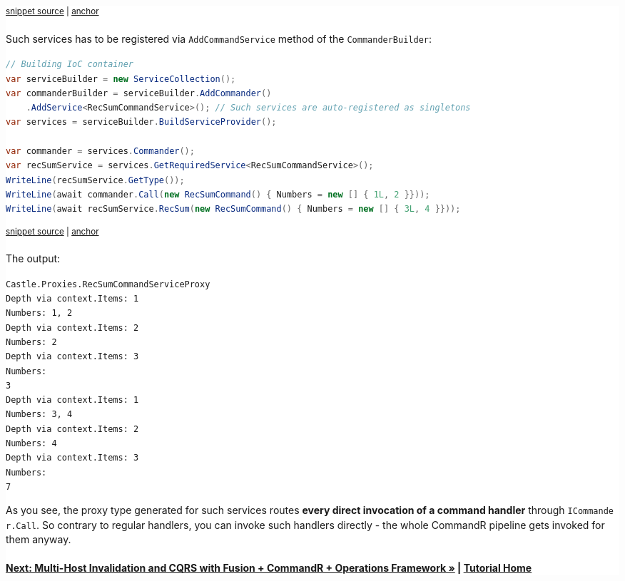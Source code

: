 <sup><a href='/tutorial/Part09.cs#L112-L154' title='Snippet source file'>snippet source</a> | <a href='#snippet-Part09_RecSumCommandServiceSession' title='Start of snippet'>anchor</a></sup>


Such services has to be registered via `AddCommandService` method
of the `CommanderBuilder`:


<a id='snippet-Part09_RecSumCommandServiceSession2'></a>
```cs
// Building IoC container
var serviceBuilder = new ServiceCollection();
var commanderBuilder = serviceBuilder.AddCommander()
    .AddService<RecSumCommandService>(); // Such services are auto-registered as singletons
var services = serviceBuilder.BuildServiceProvider();

var commander = services.Commander();
var recSumService = services.GetRequiredService<RecSumCommandService>();
WriteLine(recSumService.GetType());
WriteLine(await commander.Call(new RecSumCommand() { Numbers = new [] { 1L, 2 }}));
WriteLine(await recSumService.RecSum(new RecSumCommand() { Numbers = new [] { 3L, 4 }}));
```
<sup><a href='/tutorial/Part09.cs#L158-L170' title='Snippet source file'>snippet source</a> | <a href='#snippet-Part09_RecSumCommandServiceSession2' title='Start of snippet'>anchor</a></sup>


The output:

```
Castle.Proxies.RecSumCommandServiceProxy
Depth via context.Items: 1
Numbers: 1, 2
Depth via context.Items: 2
Numbers: 2
Depth via context.Items: 3
Numbers: 
3
Depth via context.Items: 1
Numbers: 3, 4
Depth via context.Items: 2
Numbers: 4
Depth via context.Items: 3
Numbers: 
7
```

As you see, the proxy type generated for such services routes
**every direct invocation of a command handler** through `ICommander.Call`.
So contrary to regular handlers, you can invoke such handlers
directly - the whole CommandR pipeline gets invoked for them anyway.

#### [Next: Multi-Host Invalidation and CQRS with Fusion + CommandR + Operations Framework &raquo;](./Part10.md) | [Tutorial Home](./README.md)
